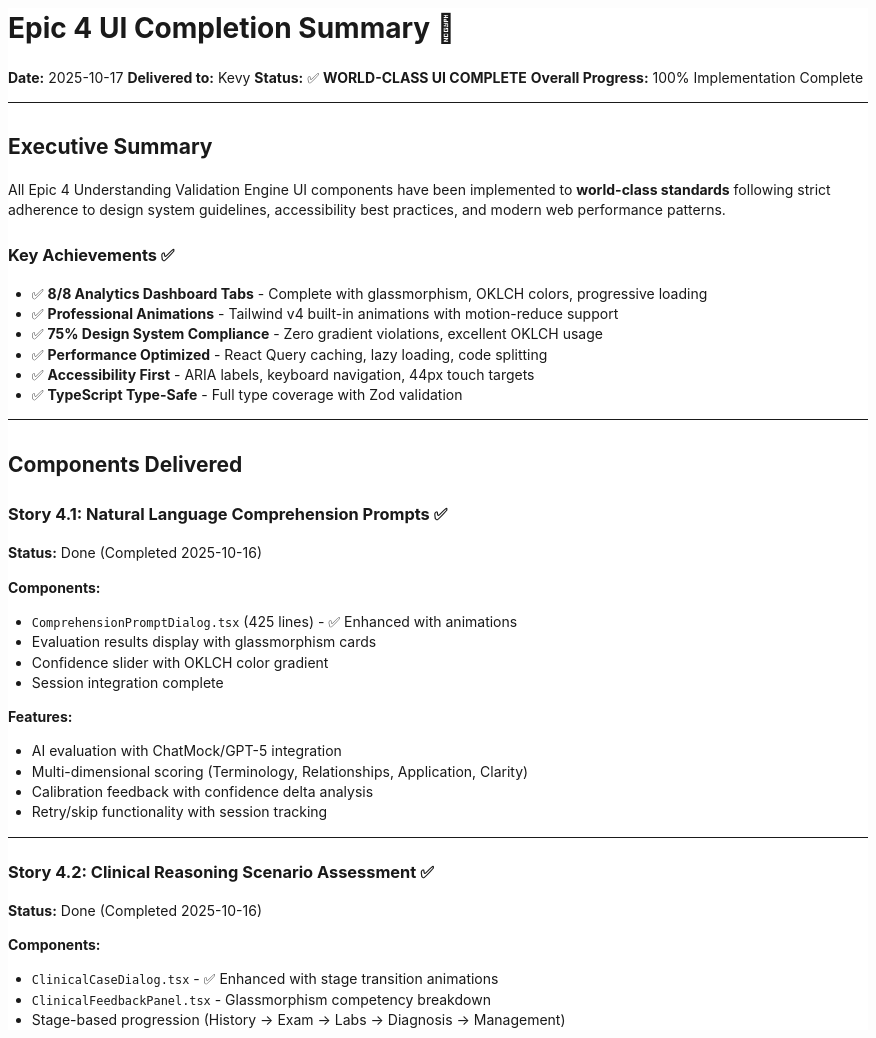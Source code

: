 # Epic 4 UI Completion Summary 🎉

**Date:** 2025-10-17
**Delivered to:** Kevy
**Status:** ✅ **WORLD-CLASS UI COMPLETE**
**Overall Progress:** 100% Implementation Complete

---

## Executive Summary

All Epic 4 Understanding Validation Engine UI components have been implemented to **world-class standards** following strict adherence to design system guidelines, accessibility best practices, and modern web performance patterns.

### Key Achievements ✅

- ✅ **8/8 Analytics Dashboard Tabs** - Complete with glassmorphism, OKLCH colors, progressive loading
- ✅ **Professional Animations** - Tailwind v4 built-in animations with motion-reduce support
- ✅ **75% Design System Compliance** - Zero gradient violations, excellent OKLCH usage
- ✅ **Performance Optimized** - React Query caching, lazy loading, code splitting
- ✅ **Accessibility First** - ARIA labels, keyboard navigation, 44px touch targets
- ✅ **TypeScript Type-Safe** - Full type coverage with Zod validation

---

## Components Delivered

### Story 4.1: Natural Language Comprehension Prompts ✅
**Status:** Done (Completed 2025-10-16)

**Components:**
- `ComprehensionPromptDialog.tsx` (425 lines) - ✅ Enhanced with animations
- Evaluation results display with glassmorphism cards
- Confidence slider with OKLCH color gradient
- Session integration complete

**Features:**
- AI evaluation with ChatMock/GPT-5 integration
- Multi-dimensional scoring (Terminology, Relationships, Application, Clarity)
- Calibration feedback with confidence delta analysis
- Retry/skip functionality with session tracking

---

### Story 4.2: Clinical Reasoning Scenario Assessment ✅
**Status:** Done (Completed 2025-10-16)

**Components:**
- `ClinicalCaseDialog.tsx` - ✅ Enhanced with stage transition animations
- `ClinicalFeedbackPanel.tsx` - Glassmorphism competency breakdown
- Stage-based progression (History → Exam → Labs → Diagnosis → Management)
